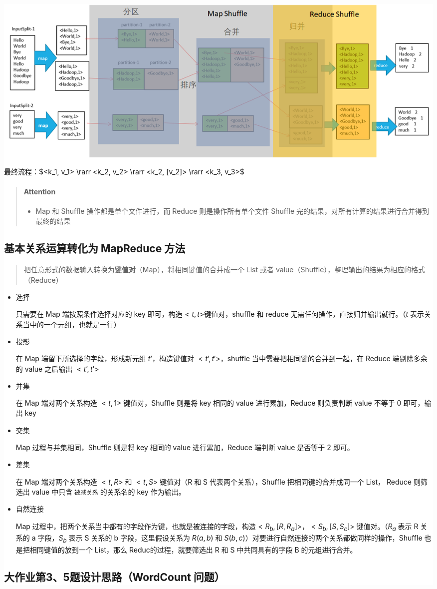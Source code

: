 ![image-20211110171335725](./src/06.MapReduce原理/image-20211110171335725.png)

最终流程：$<k_1, v_1> \rarr <k_2, v_2> \rarr <k_2, [v_2]> \rarr <k_3, v_3>$

> #### Attention
>
> - Map 和 Shuffle 操作都是单个文件进行，而 Reduce 则是操作所有单个文件 Shuffle 完的结果，对所有计算的结果进行合并得到最终的结果

## 基本关系运算转化为 MapReduce 方法

> 把任意形式的数据输入转换为**键值对**（Map），将相同键值的合并成一个 List 或者 value（Shuffle），整理输出的结果为相应的格式（Reduce）

- 选择

  只需要在 Map 端按照条件选择对应的 key 即可，构造$<t,t>$键值对，shuffle 和 reduce 无需任何操作，直接归并输出就行。（$t$ 表示关系当中的一个元组，也就是一行）

- 投影

  在 Map 端留下所选择的字段，形成新元组 $t’$，构造键值对 $<t’, t'>$，shuffle 当中需要把相同键的合并到一起，在 Reduce 端剔除多余的 value 之后输出 $<t’, t’>$

- 并集

  在 Map 端对两个关系构造 $<t, 1>$ 键值对，Shuffle 则是将 key 相同的 value 进行累加，Reduce 则负责判断 value 不等于 0 即可，输出 key

- 交集

  Map 过程与并集相同，Shuffle 则是将 key 相同的 value 进行累加，Reduce 端判断 value 是否等于 2 即可。

- 差集

  在 Map 端对两个关系构造 $<t, R>$ 和 $<t, S>$ 键值对（R 和 S 代表两个关系），Shuffle 把相同键的合并成同一个 List， Reduce 则筛选出 value 中只含 `被减关系` 的关系名的 key 作为输出。

- 自然连接

  Map 过程中，把两个关系当中都有的字段作为键，也就是被连接的字段，构造$<R_b, [R,R_a]>$，$<S_b, [S,S_c]>$ 键值对。（$R_a$ 表示 R 关系的 a 字段，$S_b$ 表示 S 关系的 b 字段，这里假设关系为 $R(a,b)$ 和 $S(b,c)$）对要进行自然连接的两个关系都做同样的操作，Shuffle 也是把相同键值的放到一个 List，那么 Reduc的过程，就要筛选出 R 和 S 中共同具有的字段 B 的元组进行合并。

## 大作业第3、5题设计思路（WordCount 问题）
